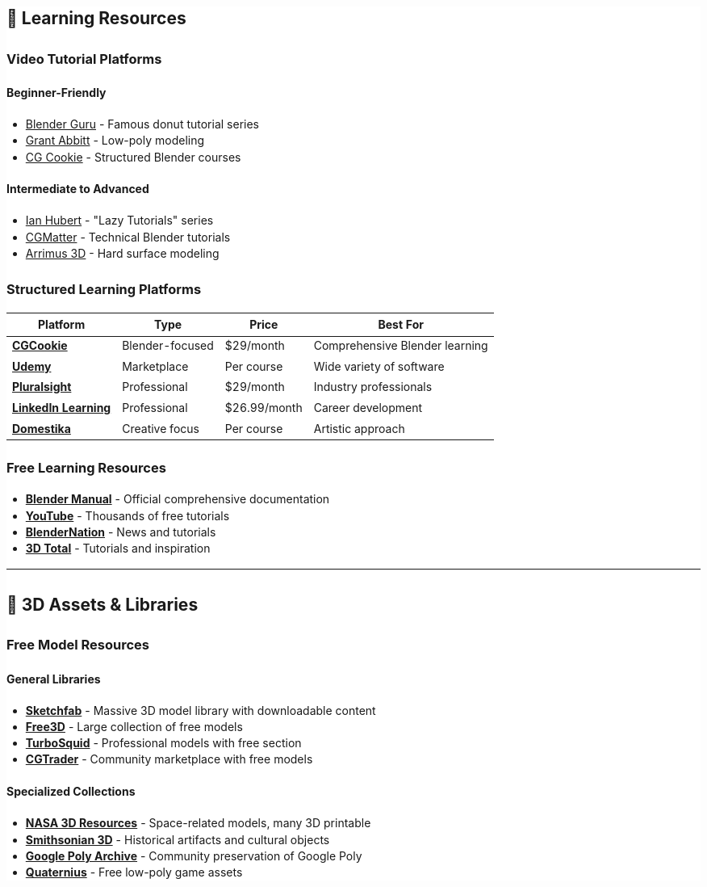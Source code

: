 
## 📖 Learning Resources

### Video Tutorial Platforms

#### **Beginner-Friendly**
- [Blender Guru](https://www.youtube.com/user/AndrewPPrice) - Famous donut tutorial series
- [Grant Abbitt](https://www.youtube.com/user/mediagabbitt) - Low-poly modeling
- [CG Cookie](https://cgcookie.com/) - Structured Blender courses

#### **Intermediate to Advanced**
- [Ian Hubert](https://www.youtube.com/user/mrdodobird) - "Lazy Tutorials" series
- [CGMatter](https://www.youtube.com/channel/UCy1f4m64dwCwk8CBZ_vHfPg) - Technical Blender tutorials
- [Arrimus 3D](https://www.youtube.com/user/Arrimus3D) - Hard surface modeling

### Structured Learning Platforms

| Platform | Type | Price | Best For |
|----------|------|-------|----------|
| **[CGCookie](https://cgcookie.com/)** | Blender-focused | $29/month | Comprehensive Blender learning |
| **[Udemy](https://www.udemy.com/)** | Marketplace | Per course | Wide variety of software |
| **[Pluralsight](https://www.pluralsight.com/)** | Professional | $29/month | Industry professionals |
| **[LinkedIn Learning](https://www.linkedin.com/learning/)** | Professional | $26.99/month | Career development |
| **[Domestika](https://www.domestika.org/)** | Creative focus | Per course | Artistic approach |

### Free Learning Resources
- **[Blender Manual](https://docs.blender.org/manual/en/latest/)** - Official comprehensive documentation
- **[YouTube](https://youtube.com)** - Thousands of free tutorials
- **[BlenderNation](https://www.blendernation.com/)** - News and tutorials
- **[3D Total](https://www.3dtotal.com/)** - Tutorials and inspiration

---

## 🎨 3D Assets & Libraries

### Free Model Resources

#### **General Libraries**
- **[Sketchfab](https://sketchfab.com/)** - Massive 3D model library with downloadable content
- **[Free3D](https://free3d.com/)** - Large collection of free models
- **[TurboSquid](https://www.turbosquid.com/Search/3D-Models/free)** - Professional models with free section
- **[CGTrader](https://www.cgtrader.com/free-3d-models)** - Community marketplace with free models

#### **Specialized Collections**
- **[NASA 3D Resources](https://nasa3d.arc.nasa.gov/)** - Space-related models, many 3D printable
- **[Smithsonian 3D](https://3d.si.edu/)** - Historical artifacts and cultural objects
- **[Google Poly Archive](https://poly.pizza/)** - Community preservation of Google Poly
- **[Quaternius](https://quaternius.com/)** - Free low-poly game assets
